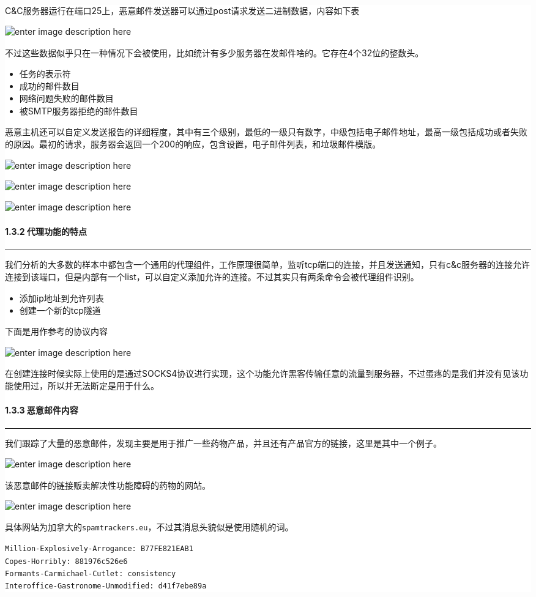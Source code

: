 C&C服务器运行在端口25上，恶意邮件发送器可以通过post请求发送二进制数据，内容如下表

![enter image description here](http://drops.javaweb.org/uploads/images/0cfc4a7d058d0c275bccf38cf87f205c7ac336bb.jpg)

不过这些数据似乎只在一种情况下会被使用，比如统计有多少服务器在发邮件啥的。它存在4个32位的整数头。

*   任务的表示符
*   成功的邮件数目
*   网络问题失败的邮件数目
*   被SMTP服务器拒绝的邮件数目

恶意主机还可以自定义发送报告的详细程度，其中有三个级别，最低的一级只有数字，中级包括电子邮件地址，最高一级包括成功或者失败的原因。最初的请求，服务器会返回一个200的响应，包含设置，电子邮件列表，和垃圾邮件模版。

![enter image description here](http://drops.javaweb.org/uploads/images/689400bed278c8682a5700296d6f9c1a8b319087.jpg)

![enter image description here](http://drops.javaweb.org/uploads/images/36603a13fcd806d67fc243c2f6f4d7330920665e.jpg)

![enter image description here](http://drops.javaweb.org/uploads/images/b9f2e95bc882c9262c1438008857d6e8bd23c1ce.jpg)

#### 1.3.2 代理功能的特点

* * *

我们分析的大多数的样本中都包含一个通用的代理组件，工作原理很简单，监听tcp端口的连接，并且发送通知，只有c&c服务器的连接允许连接到该端口，但是内部有一个list，可以自定义添加允许的连接。不过其实只有两条命令会被代理组件识别。

*   添加ip地址到允许列表
*   创建一个新的tcp隧道

下面是用作参考的协议内容

![enter image description here](http://drops.javaweb.org/uploads/images/c34b4dcd3187e5bd27df4335c0636fc96f77b381.jpg)

在创建连接时候实际上使用的是通过SOCKS4协议进行实现，这个功能允许黑客传输任意的流量到服务器，不过蛋疼的是我们并没有见该功能使用过，所以并无法断定是用于什么。

#### 1.3.3 恶意邮件内容

* * *

我们跟踪了大量的恶意邮件，发现主要是用于推广一些药物产品，并且还有产品官方的链接，这里是其中一个例子。

![enter image description here](http://drops.javaweb.org/uploads/images/bf3c660468cc560027bcd460e6930ebdecb8ffdc.jpg)

该恶意邮件的链接贩卖解决性功能障碍的药物的网站。

![enter image description here](http://drops.javaweb.org/uploads/images/bb6dce761dc64267af8691423aa3e86882ad384c.jpg)

具体网站为加拿大的`spamtrackers.eu`，不过其消息头貌似是使用随机的词。

```
Million-Explosively-Arrogance: B77FE821EAB1
Copes-Horribly: 881976c526e6
Formants-Carmichael-Cutlet: consistency
Interoffice-Gastronome-Unmodified: d41f7ebe89a

```
